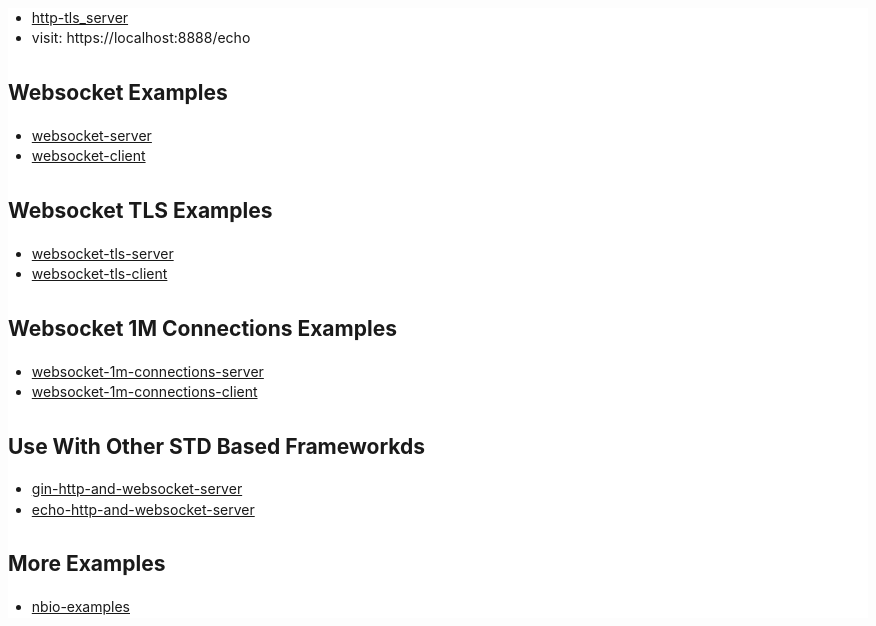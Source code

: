 - [http-tls_server](https://github.com/lesismal/nbio_examples/blob/master/http/server_tls/server.go)
- visit: https://localhost:8888/echo

## Websocket Examples

- [websocket-server](https://github.com/lesismal/nbio_examples/blob/master/websocket/server/server.go)
- [websocket-client](https://github.com/lesismal/nbio_examples/blob/master/websocket/client/client.go)

## Websocket TLS Examples

- [websocket-tls-server](https://github.com/lesismal/nbio_examples/blob/master/websocket_tls/server/server.go)
- [websocket-tls-client](https://github.com/lesismal/nbio_examples/blob/master/websocket_tls/client/client.go)

## Websocket 1M Connections Examples

- [websocket-1m-connections-server](https://github.com/lesismal/nbio_examples/tree/master/websocket_1m/server/server.go)
- [websocket-1m-connections-client](https://github.com/lesismal/nbio_examples/tree/master/websocket_1m/client/client.go)

## Use With Other STD Based Frameworkds

- [gin-http-and-websocket-server](https://github.com/lesismal/nbio_examples/blob/master/http_with_other_frameworks/gin_server/gin_server.go)
- [echo-http-and-websocket-server](https://github.com/lesismal/nbio_examples/blob/master/http_with_other_frameworks/echo_server/echo_server.go)

## More Examples

- [nbio-examples](https://github.com/lesismal/nbio-examples)
